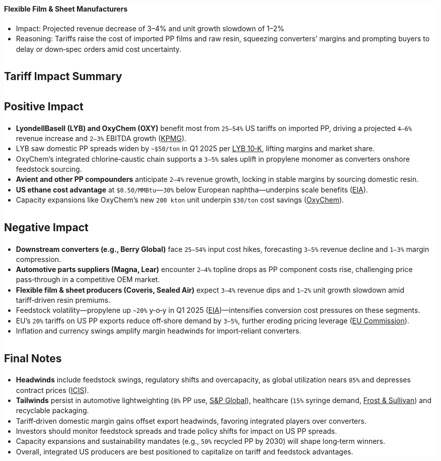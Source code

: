 #### Flexible Film & Sheet Manufacturers
- Impact: Projected revenue decrease of 3–4% and unit growth slowdown of 1–2%
- Reasoning: Tariffs raise the cost of imported PP films and raw resin, squeezing converters’ margins and prompting buyers to delay or down‑spec orders amid cost uncertainty.

## Tariff Impact Summary

## Positive Impact
- **LyondellBasell (LYB) and OxyChem (OXY)** benefit most from `25–54%` US tariffs on imported PP, driving a projected `4–6%` revenue increase and `2–3%` EBITDA growth ([KPMG](https://kpmg.com/us/en/taxnewsflash/news/2025/03/united-states-increases-tariffs-chinese-imports-20-percent.html)).
- LYB saw domestic PP spreads widen by `~$50/ton` in Q1 2025 per [LYB 10‑K](https://investors.lyondellbasell.com), lifting margins and market share.
- OxyChem’s integrated chlorine‑caustic chain supports a `3–5%` sales uplift in propylene monomer as converters onshore feedstock sourcing.
- **Avient and other PP compounders** anticipate `2–4%` revenue growth, locking in stable margins by sourcing domestic resin.
- **US ethane cost advantage** at `$0.50/MMBtu`—`30%` below European naphtha—underpins scale benefits ([EIA](https://www.eia.gov)).
- Capacity expansions like OxyChem’s new `200 kton` unit underpin `$30/ton` cost savings ([OxyChem](https://oxy.com)).

## Negative Impact
- **Downstream converters (e.g., Berry Global)** face `25–54%` input cost hikes, forecasting `3–5%` revenue decline and `1–3%` margin compression.
- **Automotive parts suppliers (Magna, Lear)** encounter `2–4%` topline drops as PP component costs rise, challenging price pass‑through in a competitive OEM market.
- **Flexible film & sheet producers (Coveris, Sealed Air)** expect `3–4%` revenue dips and `1–2%` unit growth slowdown amid tariff‑driven resin premiums.
- Feedstock volatility—propylene up `~20%` y‑o‑y in Q1 2025 ([EIA](https://www.eia.gov))—intensifies conversion cost pressures on these segments.
- EU’s `20%` tariffs on US PP exports reduce off‑shore demand by `3–5%`, further eroding pricing leverage ([EU Commission](https://ec.europa.eu/environment/topics/plastics/single-use-plastics_en)).
- Inflation and currency swings amplify margin headwinds for import‑reliant converters.

## Final Notes
- **Headwinds** include feedstock swings, regulatory shifts and overcapacity, as global utilization nears `85%` and depresses contract prices ([ICIS](https://icis.com/explore/resources/news/2025-q1-pp-overcapacity)).
- **Tailwinds** persist in automotive lightweighting (`8%` PP use, [S&P Global](https://www.spglobal.com)), healthcare (`15%` syringe demand, [Frost & Sullivan](https://www.frost.com)) and recyclable packaging.
- Tariff‑driven domestic margin gains offset export headwinds, favoring integrated players over converters.
- Investors should monitor feedstock spreads and trade policy shifts for impact on US PP spreads.
- Capacity expansions and sustainability mandates (e.g., `50%` recycled PP by 2030) will shape long‑term winners.
- Overall, integrated US producers are best positioned to capitalize on tariff and feedstock advantages.